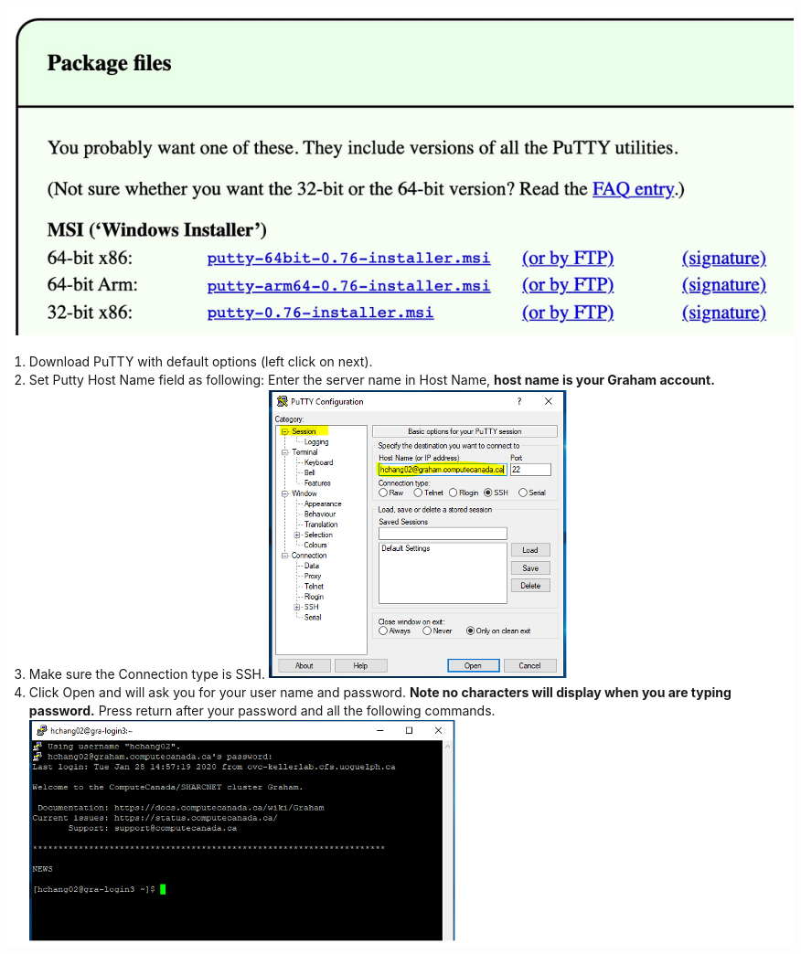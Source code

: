 ![putty](./putty.jpeg)
1. Download PuTTY with default options (left click on next). 
1. Set Putty Host Name field as following: Enter the server name in Host Name, **host name is your Graham account.** 
1. Make sure the Connection type is SSH.
![putty2](./putty2.png)
1. Click Open and will ask you for your user name and password. **Note no characters will display when you are typing password.** Press return after your password and all the following commands.
![putty3](./putty3.png)
